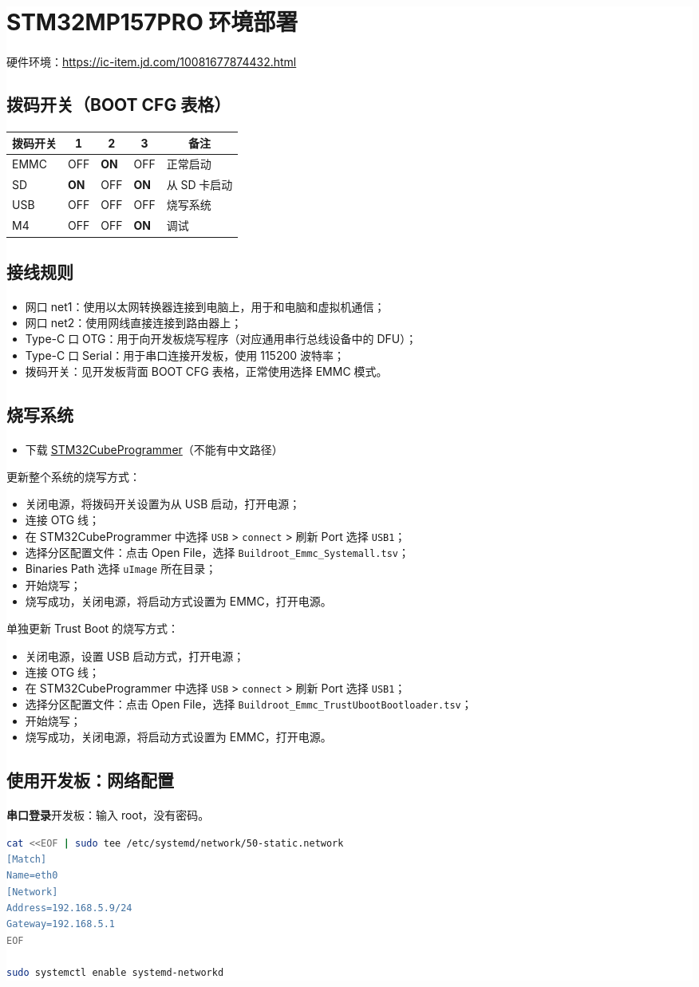 # STM32MP157PRO 环境部署

硬件环境：<https://ic-item.jd.com/10081677874432.html>

## 拨码开关（BOOT CFG 表格）

| 拨码开关 | 1      | 2      | 3      | 备注         |
| -------- | ------ | ------ | ------ | ------------ |
| EMMC     | OFF    | **ON** | OFF    | 正常启动     |
| SD       | **ON** | OFF    | **ON** | 从 SD 卡启动 |
| USB      | OFF    | OFF    | OFF    | 烧写系统     |
| M4       | OFF    | OFF    | **ON** | 调试         |

## 接线规则

- 网口 net1：使用以太网转换器连接到电脑上，用于和电脑和虚拟机通信；
- 网口 net2：使用网线直接连接到路由器上；
- Type-C 口 OTG：用于向开发板烧写程序（对应通用串行总线设备中的 DFU）；
- Type-C 口 Serial：用于串口连接开发板，使用 115200 波特率；
- 拨码开关：见开发板背面 BOOT CFG 表格，正常使用选择 EMMC 模式。

## 烧写系统

- 下载 [STM32CubeProgrammer](https://pan.quark.cn/s/1a50bbd2fbac)（不能有中文路径）

更新整个系统的烧写方式：

- 关闭电源，将拨码开关设置为从 USB 启动，打开电源；
- 连接 OTG 线；
- 在 STM32CubeProgrammer 中选择 `USB` > `connect` > 刷新 Port 选择 `USB1`；
- 选择分区配置文件：点击 Open File，选择 `Buildroot_Emmc_Systemall.tsv`；
- Binaries Path 选择 `uImage` 所在目录；
- 开始烧写；
- 烧写成功，关闭电源，将启动方式设置为 EMMC，打开电源。

单独更新 Trust Boot 的烧写方式：

- 关闭电源，设置 USB 启动方式，打开电源；
- 连接 OTG 线；
- 在 STM32CubeProgrammer 中选择 `USB` > `connect` > 刷新 Port 选择 `USB1`；
- 选择分区配置文件：点击 Open File，选择 `Buildroot_Emmc_TrustUbootBootloader.tsv`；
- 开始烧写；
- 烧写成功，关闭电源，将启动方式设置为 EMMC，打开电源。

## 使用开发板：网络配置

**串口登录**开发板：输入 root，没有密码。

```bash
cat <<EOF | sudo tee /etc/systemd/network/50-static.network
[Match]
Name=eth0
[Network]
Address=192.168.5.9/24
Gateway=192.168.5.1
EOF

sudo systemctl enable systemd-networkd
```
